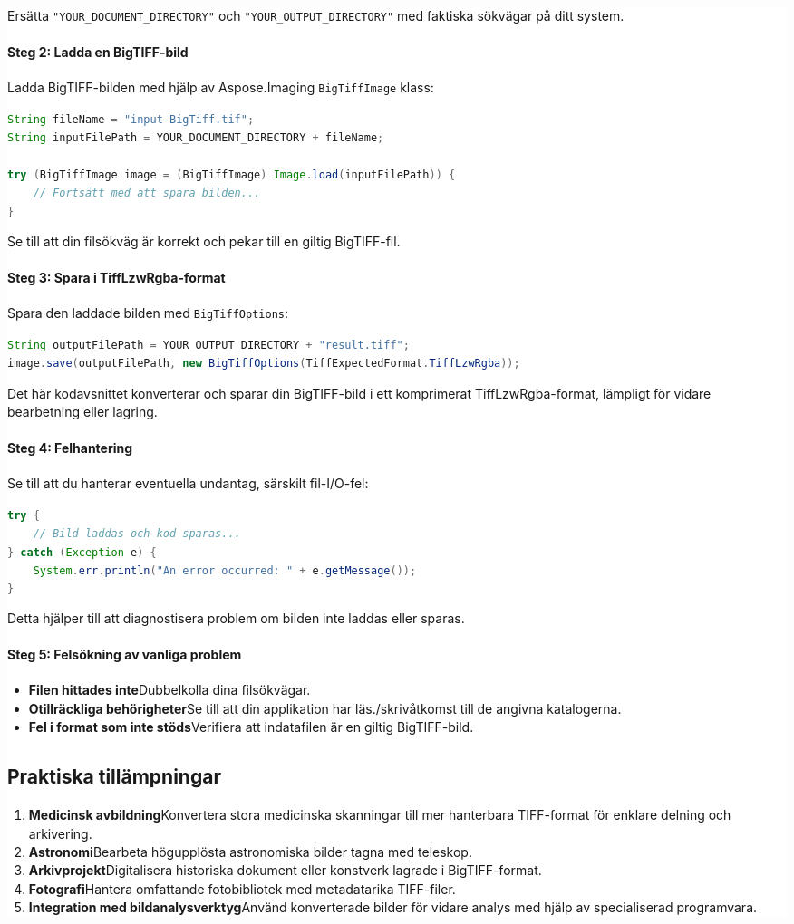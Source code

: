 Ersätta `"YOUR_DOCUMENT_DIRECTORY"` och `"YOUR_OUTPUT_DIRECTORY"` med faktiska sökvägar på ditt system.

#### Steg 2: Ladda en BigTIFF-bild

Ladda BigTIFF-bilden med hjälp av Aspose.Imaging `BigTiffImage` klass:

```java
String fileName = "input-BigTiff.tif"; 
String inputFilePath = YOUR_DOCUMENT_DIRECTORY + fileName;

try (BigTiffImage image = (BigTiffImage) Image.load(inputFilePath)) {
    // Fortsätt med att spara bilden...
}
```

Se till att din filsökväg är korrekt och pekar till en giltig BigTIFF-fil.

#### Steg 3: Spara i TiffLzwRgba-format

Spara den laddade bilden med `BigTiffOptions`:

```java
String outputFilePath = YOUR_OUTPUT_DIRECTORY + "result.tiff";
image.save(outputFilePath, new BigTiffOptions(TiffExpectedFormat.TiffLzwRgba));
```

Det här kodavsnittet konverterar och sparar din BigTIFF-bild i ett komprimerat TiffLzwRgba-format, lämpligt för vidare bearbetning eller lagring.

#### Steg 4: Felhantering

Se till att du hanterar eventuella undantag, särskilt fil-I/O-fel:

```java
try {
    // Bild laddas och kod sparas...
} catch (Exception e) {
    System.err.println("An error occurred: " + e.getMessage());
}
```

Detta hjälper till att diagnostisera problem om bilden inte laddas eller sparas.

#### Steg 5: Felsökning av vanliga problem

- **Filen hittades inte**Dubbelkolla dina filsökvägar.
- **Otillräckliga behörigheter**Se till att din applikation har läs./skrivåtkomst till de angivna katalogerna.
- **Fel i format som inte stöds**Verifiera att indatafilen är en giltig BigTIFF-bild.

## Praktiska tillämpningar

1. **Medicinsk avbildning**Konvertera stora medicinska skanningar till mer hanterbara TIFF-format för enklare delning och arkivering.
2. **Astronomi**Bearbeta högupplösta astronomiska bilder tagna med teleskop.
3. **Arkivprojekt**Digitalisera historiska dokument eller konstverk lagrade i BigTIFF-format.
4. **Fotografi**Hantera omfattande fotobibliotek med metadatarika TIFF-filer.
5. **Integration med bildanalysverktyg**Använd konverterade bilder för vidare analys med hjälp av specialiserad programvara.

